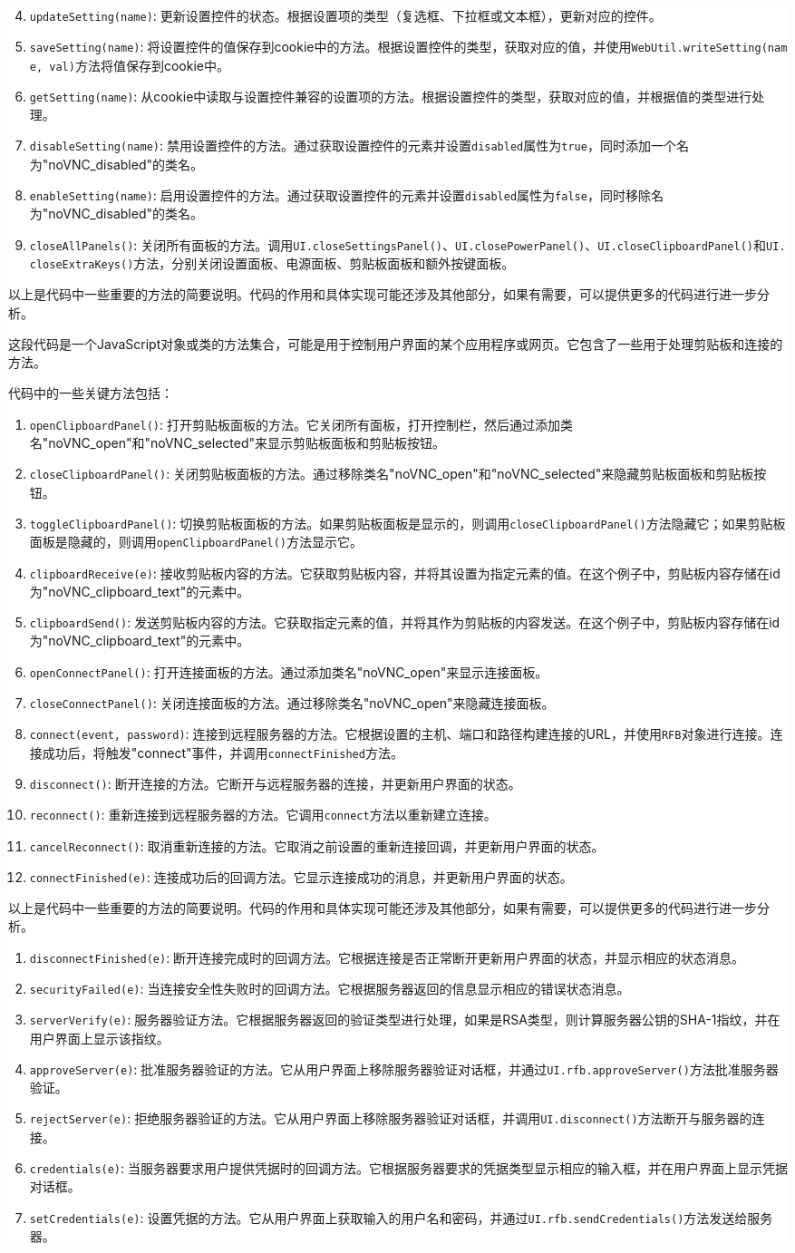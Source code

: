 4. `updateSetting(name)`: 更新设置控件的状态。根据设置项的类型（复选框、下拉框或文本框），更新对应的控件。
    
5. `saveSetting(name)`: 将设置控件的值保存到cookie中的方法。根据设置控件的类型，获取对应的值，并使用`WebUtil.writeSetting(name, val)`方法将值保存到cookie中。
    
6. `getSetting(name)`: 从cookie中读取与设置控件兼容的设置项的方法。根据设置控件的类型，获取对应的值，并根据值的类型进行处理。
    
7. `disableSetting(name)`: 禁用设置控件的方法。通过获取设置控件的元素并设置`disabled`属性为`true`，同时添加一个名为"noVNC_disabled"的类名。
    
8. `enableSetting(name)`: 启用设置控件的方法。通过获取设置控件的元素并设置`disabled`属性为`false`，同时移除名为"noVNC_disabled"的类名。
    
9. `closeAllPanels()`: 关闭所有面板的方法。调用`UI.closeSettingsPanel()`、`UI.closePowerPanel()`、`UI.closeClipboardPanel()`和`UI.closeExtraKeys()`方法，分别关闭设置面板、电源面板、剪贴板面板和额外按键面板。
    

以上是代码中一些重要的方法的简要说明。代码的作用和具体实现可能还涉及其他部分，如果有需要，可以提供更多的代码进行进一步分析。

这段代码是一个JavaScript对象或类的方法集合，可能是用于控制用户界面的某个应用程序或网页。它包含了一些用于处理剪贴板和连接的方法。

代码中的一些关键方法包括：

1. `openClipboardPanel()`: 打开剪贴板面板的方法。它关闭所有面板，打开控制栏，然后通过添加类名"noVNC_open"和"noVNC_selected"来显示剪贴板面板和剪贴板按钮。

2. `closeClipboardPanel()`: 关闭剪贴板面板的方法。通过移除类名"noVNC_open"和"noVNC_selected"来隐藏剪贴板面板和剪贴板按钮。

3. `toggleClipboardPanel()`: 切换剪贴板面板的方法。如果剪贴板面板是显示的，则调用`closeClipboardPanel()`方法隐藏它；如果剪贴板面板是隐藏的，则调用`openClipboardPanel()`方法显示它。

4. `clipboardReceive(e)`: 接收剪贴板内容的方法。它获取剪贴板内容，并将其设置为指定元素的值。在这个例子中，剪贴板内容存储在id为"noVNC_clipboard_text"的元素中。

5. `clipboardSend()`: 发送剪贴板内容的方法。它获取指定元素的值，并将其作为剪贴板的内容发送。在这个例子中，剪贴板内容存储在id为"noVNC_clipboard_text"的元素中。

6. `openConnectPanel()`: 打开连接面板的方法。通过添加类名"noVNC_open"来显示连接面板。

7. `closeConnectPanel()`: 关闭连接面板的方法。通过移除类名"noVNC_open"来隐藏连接面板。

8. `connect(event, password)`: 连接到远程服务器的方法。它根据设置的主机、端口和路径构建连接的URL，并使用`RFB`对象进行连接。连接成功后，将触发"connect"事件，并调用`connectFinished`方法。

9. `disconnect()`: 断开连接的方法。它断开与远程服务器的连接，并更新用户界面的状态。

10. `reconnect()`: 重新连接到远程服务器的方法。它调用`connect`方法以重新建立连接。

11. `cancelReconnect()`: 取消重新连接的方法。它取消之前设置的重新连接回调，并更新用户界面的状态。

12. `connectFinished(e)`: 连接成功后的回调方法。它显示连接成功的消息，并更新用户界面的状态。

以上是代码中一些重要的方法的简要说明。代码的作用和具体实现可能还涉及其他部分，如果有需要，可以提供更多的代码进行进一步分析。
1. `disconnectFinished(e)`: 断开连接完成时的回调方法。它根据连接是否正常断开更新用户界面的状态，并显示相应的状态消息。
    
2. `securityFailed(e)`: 当连接安全性失败时的回调方法。它根据服务器返回的信息显示相应的错误状态消息。
    
3. `serverVerify(e)`: 服务器验证方法。它根据服务器返回的验证类型进行处理，如果是RSA类型，则计算服务器公钥的SHA-1指纹，并在用户界面上显示该指纹。
    
4. `approveServer(e)`: 批准服务器验证的方法。它从用户界面上移除服务器验证对话框，并通过`UI.rfb.approveServer()`方法批准服务器验证。
    
5. `rejectServer(e)`: 拒绝服务器验证的方法。它从用户界面上移除服务器验证对话框，并调用`UI.disconnect()`方法断开与服务器的连接。
    
6. `credentials(e)`: 当服务器要求用户提供凭据时的回调方法。它根据服务器要求的凭据类型显示相应的输入框，并在用户界面上显示凭据对话框。
    
7. `setCredentials(e)`: 设置凭据的方法。它从用户界面上获取输入的用户名和密码，并通过`UI.rfb.sendCredentials()`方法发送给服务器。
    